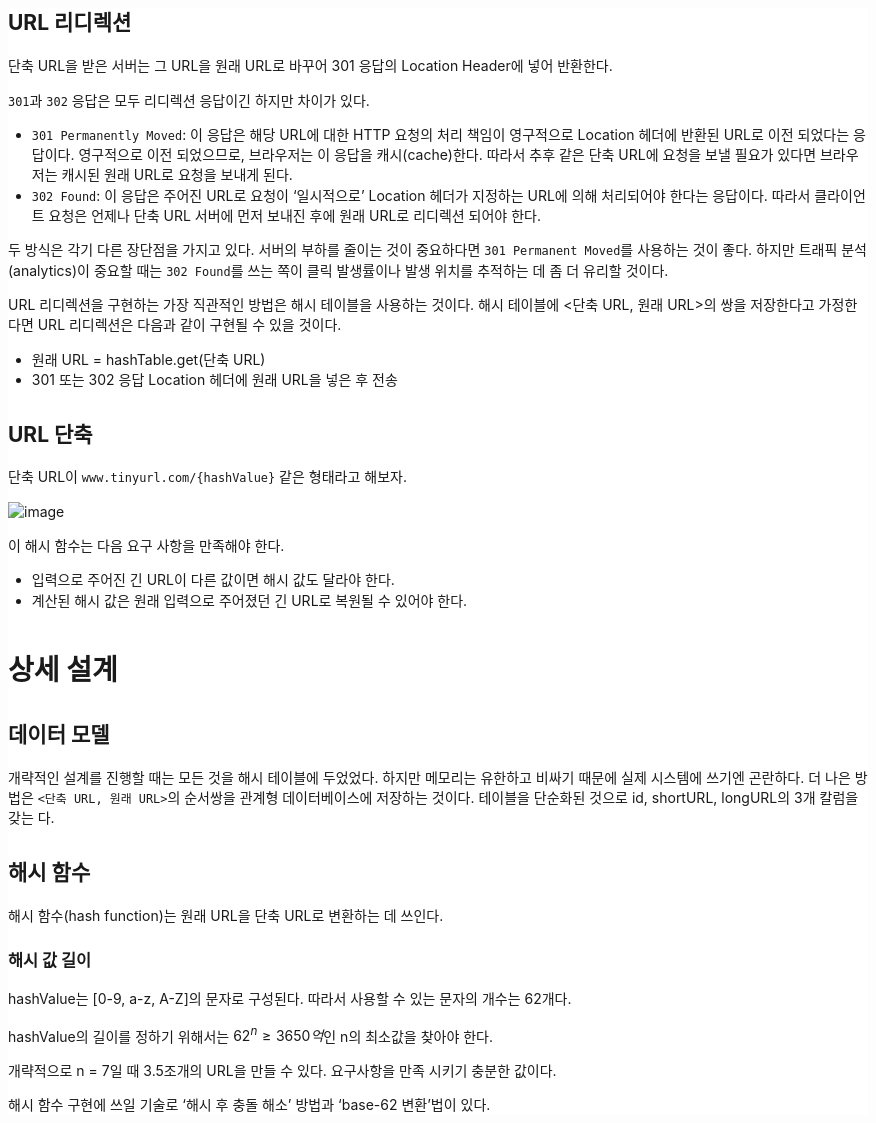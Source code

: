 
## URL 리디렉션

단축 URL을 받은 서버는 그 URL을 원래 URL로 바꾸어 301 응답의 Location Header에 넣어 반환한다.

`301`과 `302` 응답은 모두 리디렉션 응답이긴 하지만 차이가 있다.

- `301 Permanently Moved`: 이 응답은 해당 URL에 대한 HTTP 요청의 처리 책임이 영구적으로 Location 헤더에 반환된 URL로 이전 되었다는 응답이다. 영구적으로 이전 되었으므로, 브라우저는 이 응답을 캐시(cache)한다. 따라서 추후 같은 단축 URL에 요청을 보낼 필요가 있다면 브라우저는 캐시된 원래 URL로 요청을 보내게 된다.
- `302 Found`: 이 응답은 주어진 URL로 요청이 ‘일시적으로’ Location 헤더가 지정하는 URL에 의해 처리되어야 한다는 응답이다. 따라서 클라이언트 요청은 언제나 단축 URL 서버에 먼저 보내진 후에 원래 URL로 리디렉션 되어야 한다.

두 방식은 각기 다른 장단점을 가지고 있다. 서버의 부하를 줄이는 것이 중요하다면 `301 Permanent Moved`를 사용하는 것이 좋다. 하지만 트래픽 분석(analytics)이 중요할 때는 `302 Found`를 쓰는 쪽이 클릭 발생률이나 발생 위치를 추적하는 데 좀 더 유리할 것이다.

URL 리디렉션을 구현하는 가장 직관적인 방법은 해시 테이블을 사용하는 것이다. 해시 테이블에 <단축 URL, 원래 URL>의 쌍을 저장한다고 가정한다면 URL 리디렉션은 다음과 같이 구현될 수 있을 것이다.

- 원래 URL = hashTable.get(단축 URL)
- 301 또는 302 응답 Location 헤더에 원래 URL을 넣은 후 전송

## URL 단축

단축 URL이 `www.tinyurl.com/{hashValue}` 같은 형태라고 해보자.

![image](https://user-images.githubusercontent.com/61923768/236678179-68cb2d8b-2c39-4042-a8a9-2b58f0828c86.png)

이 해시 함수는 다음 요구 사항을 만족해야 한다.

- 입력으로 주어진 긴 URL이 다른 값이면 해시 값도 달라야 한다.
- 계산된 해시 값은 원래 입력으로 주어졌던 긴 URL로 복원될 수 있어야 한다.

# 상세 설계

## 데이터 모델

개략적인 설계를 진행할 때는 모든 것을 해시 테이블에 두었었다. 하지만 메모리는 유한하고 비싸기 때문에 실제 시스템에 쓰기엔 곤란하다. 더 나은 방법은 `<단축 URL, 원래 URL>`의 순서쌍을 관계형 데이터베이스에 저장하는 것이다. 테이블을 단순화된 것으로 id, shortURL, longURL의 3개 칼럼을 갖는 다.

## 해시 함수

해시 함수(hash function)는 원래 URL을 단축 URL로 변환하는 데 쓰인다.

### 해시 값 길이

hashValue는 [0-9, a-z, A-Z]의 문자로 구성된다. 따라서 사용할 수 있는 문자의 개수는 62개다.

hashValue의 길이를 정하기 위해서는 $62^n ≥ 3650억$인 n의 최소값을 찾아야 한다.

개략적으로 n = 7일 때 3.5조개의 URL을 만들 수 있다. 요구사항을 만족 시키기 충분한 값이다.

해시 함수 구현에 쓰일 기술로 ‘해시 후 충돌 해소’ 방법과 ‘base-62 변환’법이 있다.
